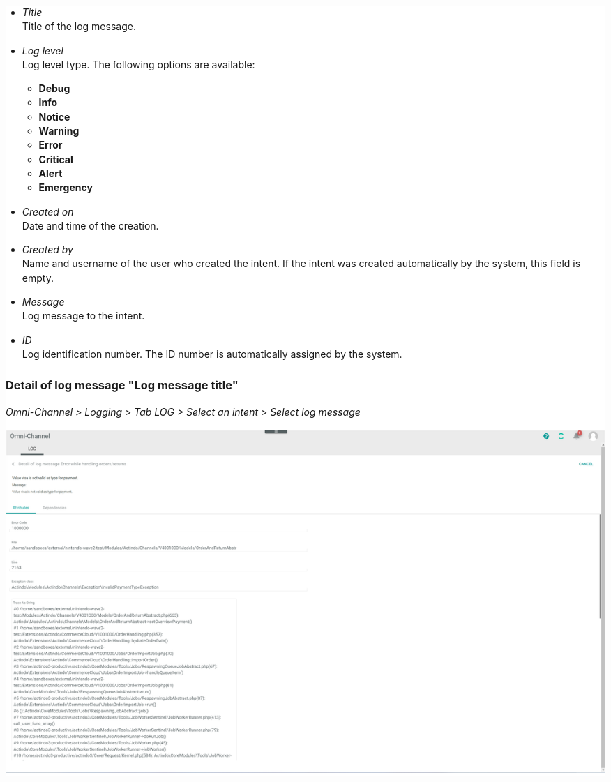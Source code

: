 - *Title*  
  Title of the log message.

- *Log level*  
  Log level type. The following options are available:
  - **Debug**
  - **Info**
  - **Notice**
  - **Warning**
  - **Error**
  - **Critical**
  - **Alert**
  - **Emergency**

- *Created on*  
  Date and time of the creation.

- *Created by*  
  Name and username of the user who created the intent. If the intent was created automatically by the system, this field is empty. 

- *Message*  
  Log message to the intent.

- *ID*  
  Log identification number. The ID number is automatically assigned by the system.


### Detail of log message "Log message title"

*Omni-Channel > Logging > Tab LOG > Select an intent > Select log message*

![Detail of log message](../../Assets/Screenshots/Channels/Logging/DetailLogMessageAttributes.png "[Detail of log message]")


[comment]: <> (Datei Fulfillment/UserInterface/02a_Connections.md als Referenz. Ggf. Änderungen konsistent in beiden Dateien übernehmen. Event log hier zu intent geändert. Unsicher zu Terminologe: Unterschied zwischen Log und Intent? Oder eher intent log verwenden?)
[comment]: <> (Keine Logs im Sandbox. Info und Screenshots aus NoE test account -> Vorsicht: in Detail log message Kundenname -> anonymisieren!)
[comment]: <> (Icons hinzufügen?)  
[comment]: <> (Unpublish oder private view? Bedeutung?)
[comment]: <> (ACTHUNG! Screenshot aus NoE -> anonymysieren oder ein anderes Screenshot ziehen)
[comment]: <> (wovon sind die Felder abhängig? Attributes that are assigned somewhere?)
[comment]: <> (Further info needed)
[comment]: <> (what else? Vermutlich Standarsatz "All available/relevant dependent entity types are displayed".)
[comment]: <> (what id number is that? How is it created?)
[comment]: <> (Gibt es in Channels dependencies?)